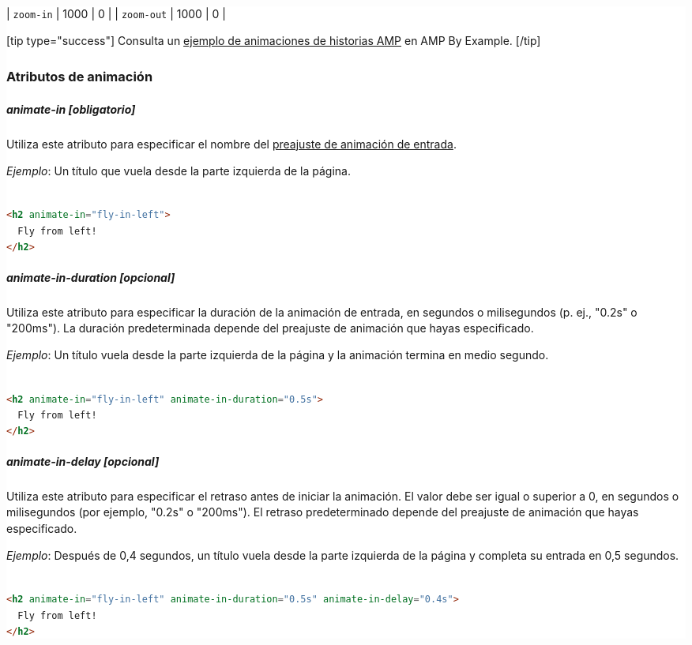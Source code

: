 | `zoom-in`         | 1000                  | 0 |
| `zoom-out`        | 1000                  | 0 |

[tip type="success"]
Consulta un [ejemplo de animaciones de historias AMP](https://ampbyexample.com/stories/features/animations/) en AMP By Example.
[/tip]

### Atributos de animación

##### animate-in [obligatorio]

Utiliza este atributo para especificar el nombre del [preajuste de animación de entrada](#animation-effects).

*Ejemplo*: Un título que vuela desde la parte izquierda de la página.

```html

<h2 animate-in="fly-in-left">
  Fly from left!
</h2>

```

##### animate-in-duration [opcional]

Utiliza este atributo para especificar la duración de la animación de entrada, en segundos o milisegundos (p. ej., "0.2s" o "200ms"). La duración predeterminada depende del preajuste de animación que hayas especificado.

*Ejemplo*: Un título vuela desde la parte izquierda de la página y la animación termina en medio segundo.

```html

<h2 animate-in="fly-in-left" animate-in-duration="0.5s">
  Fly from left!
</h2>

```

##### animate-in-delay [opcional]

Utiliza este atributo para especificar el retraso antes de iniciar la animación. El valor debe ser igual o superior a 0, en segundos o milisegundos (por ejemplo, "0.2s" o "200ms"). El retraso predeterminado depende del preajuste de animación que hayas especificado.

*Ejemplo*: Después de 0,4 segundos, un título vuela desde la parte izquierda de la página y completa su entrada en 0,5 segundos.

```html

<h2 animate-in="fly-in-left" animate-in-duration="0.5s" animate-in-delay="0.4s">
  Fly from left!
</h2>

```
